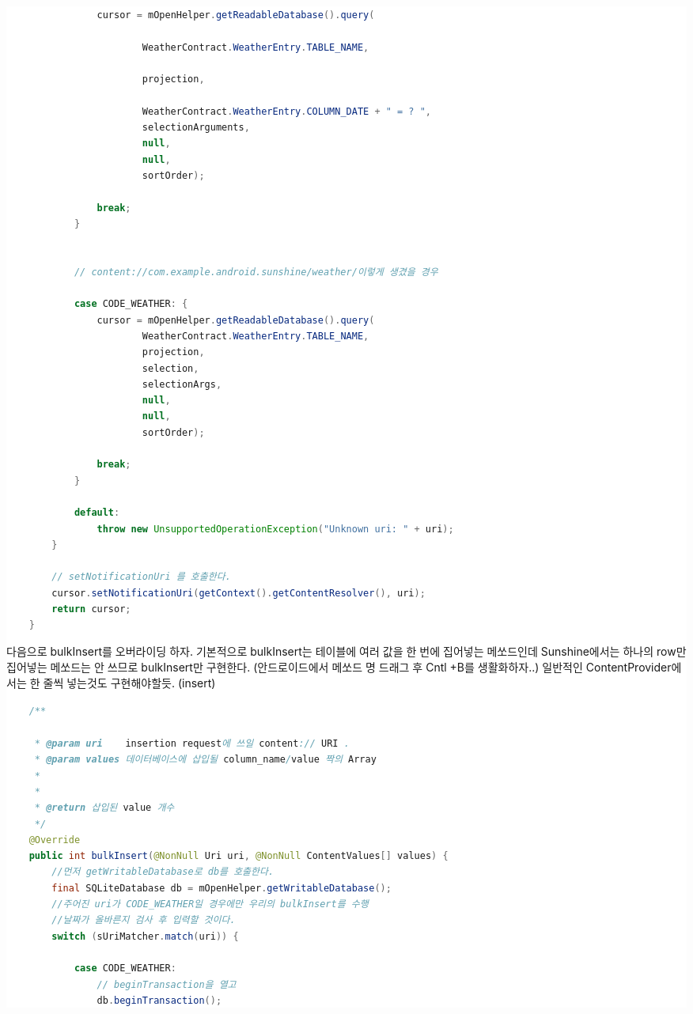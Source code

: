 ```java
                cursor = mOpenHelper.getReadableDatabase().query(
                        
                        WeatherContract.WeatherEntry.TABLE_NAME,

                        projection,

                        WeatherContract.WeatherEntry.COLUMN_DATE + " = ? ",
                        selectionArguments,
                        null,
                        null,
                        sortOrder);

                break;
            }


            // content://com.example.android.sunshine/weather/이렇게 생겼을 경우 

            case CODE_WEATHER: {
                cursor = mOpenHelper.getReadableDatabase().query(
                        WeatherContract.WeatherEntry.TABLE_NAME,
                        projection,
                        selection,
                        selectionArgs,
                        null,
                        null,
                        sortOrder);

                break;
            }

            default:
                throw new UnsupportedOperationException("Unknown uri: " + uri);
        }

        // setNotificationUri 를 호출한다. 
        cursor.setNotificationUri(getContext().getContentResolver(), uri);
        return cursor;
    }
```

다음으로 bulkInsert를 오버라이딩 하자. 기본적으로 bulkInsert는 테이블에 여러 값을 한 번에 집어넣는 메쏘드인데 Sunshine에서는 하나의 row만 집어넣는 메쏘드는 안 쓰므로 bulkInsert만 구현한다. (안드로이드에서 메쏘드 명 드래그 후 Cntl +B를 생활화하자..) 일반적인 ContentProvider에서는 한 줄씩 넣는것도 구현해야할듯. (insert)
```java
    /**
     
     * @param uri    insertion request에 쓰일 content:// URI .
     * @param values 데이터베이스에 삽입될 column_name/value 짝의 Array 
     *               
     *
     * @return 삽입된 value 개수 
     */
    @Override
    public int bulkInsert(@NonNull Uri uri, @NonNull ContentValues[] values) {
        //먼저 getWritableDatabase로 db를 호출한다. 
        final SQLiteDatabase db = mOpenHelper.getWritableDatabase();
        //주어진 uri가 CODE_WEATHER일 경우에만 우리의 bulkInsert를 수행
        //날짜가 올바른지 검사 후 입력할 것이다. 
        switch (sUriMatcher.match(uri)) {

            case CODE_WEATHER:
                // beginTransaction을 열고 
                db.beginTransaction();
```
